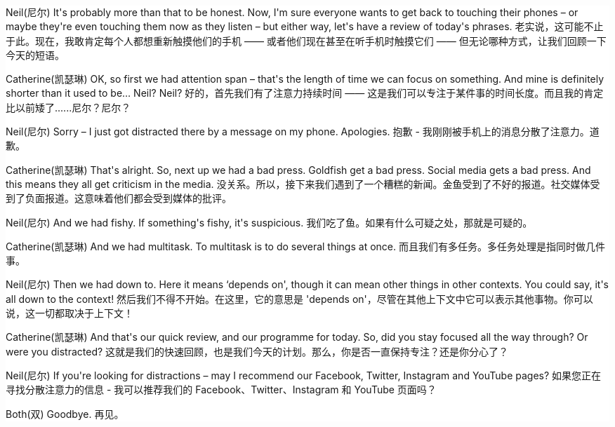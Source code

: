 Neil(尼尔)
It's probably more than that to be honest. Now, I'm sure everyone wants to get back to touching their phones – or maybe they're even touching them now as they listen – but either way, let's have a review of today's phrases.
老实说，这可能不止于此。现在，我敢肯定每个人都想重新触摸他们的手机 —— 或者他们现在甚至在听手机时触摸它们 —— 但无论哪种方式，让我们回顾一下今天的短语。

Catherine(凯瑟琳)
OK, so first we had attention span – that's the length of time we can focus on something. And mine is definitely shorter than it used to be… Neil? Neil?
好的，首先我们有了注意力持续时间 —— 这是我们可以专注于某件事的时间长度。而且我的肯定比以前矮了......尼尔？尼尔？

Neil(尼尔)
Sorry – I just got distracted there by a message on my phone. Apologies.
抱歉 - 我刚刚被手机上的消息分散了注意力。道歉。

Catherine(凯瑟琳)
That's alright. So, next up we had a bad press. Goldfish get a bad press. Social media gets a bad press. And this means they all get criticism in the media.
没关系。所以，接下来我们遇到了一个糟糕的新闻。金鱼受到了不好的报道。社交媒体受到了负面报道。这意味着他们都会受到媒体的批评。

Neil(尼尔)
And we had fishy. If something's fishy, it's suspicious.
我们吃了鱼。如果有什么可疑之处，那就是可疑的。

Catherine(凯瑟琳)
And we had multitask. To multitask is to do several things at once.
而且我们有多任务。多任务处理是指同时做几件事。

Neil(尼尔)
Then we had down to. Here it means ‘depends on', though it can mean other things in other contexts. You could say, it's all down to the context!
然后我们不得不开始。在这里，它的意思是 'depends on'，尽管在其他上下文中它可以表示其他事物。你可以说，这一切都取决于上下文！

Catherine(凯瑟琳)
And that's our quick review, and our programme for today. So, did you stay focused all the way through? Or were you distracted?
这就是我们的快速回顾，也是我们今天的计划。那么，你是否一直保持专注？还是你分心了？

Neil(尼尔)
If you're looking for distractions – may I recommend our Facebook, Twitter, Instagram and YouTube pages?
如果您正在寻找分散注意力的信息 - 我可以推荐我们的 Facebook、Twitter、Instagram 和 YouTube 页面吗？

Both(双)
Goodbye.
再见。
